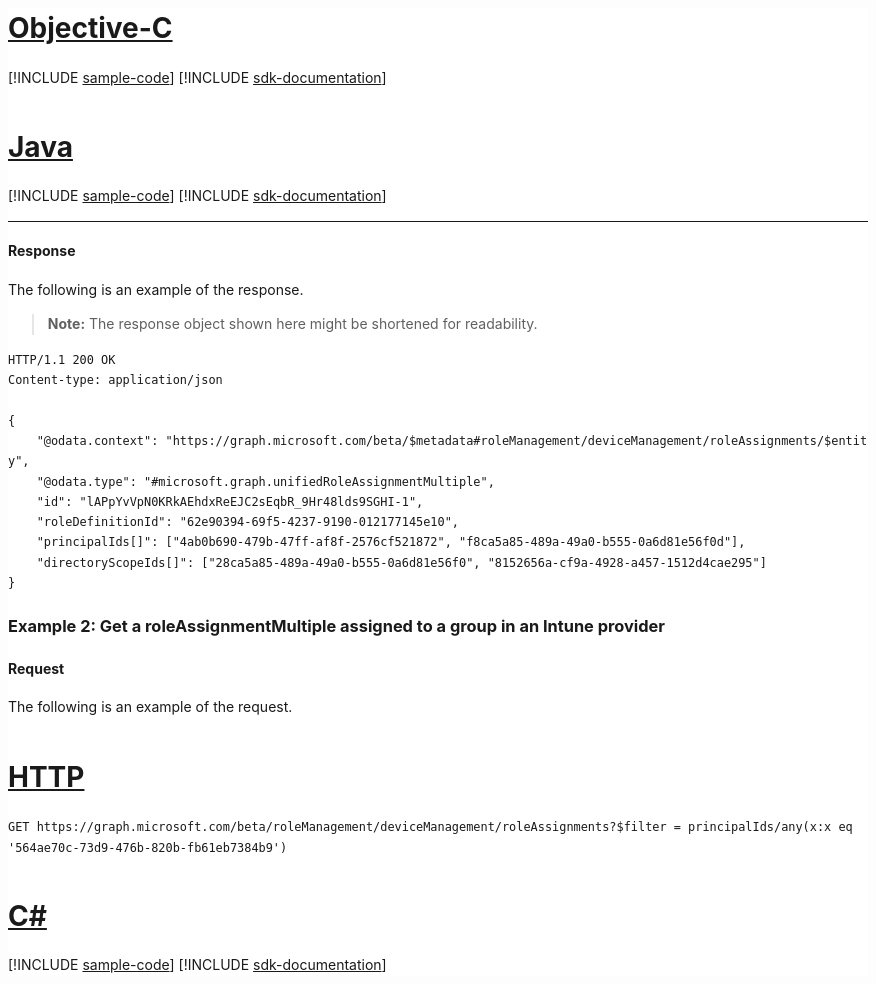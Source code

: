 # [Objective-C](#tab/objc)
[!INCLUDE [sample-code](../includes/snippets/objc/get-unifiedroleassignmentmultiple-1-objc-snippets.md)]
[!INCLUDE [sdk-documentation](../includes/snippets/snippets-sdk-documentation-link.md)]

# [Java](#tab/java)
[!INCLUDE [sample-code](../includes/snippets/java/get-unifiedroleassignmentmultiple-1-java-snippets.md)]
[!INCLUDE [sdk-documentation](../includes/snippets/snippets-sdk-documentation-link.md)]

---


#### Response

The following is an example of the response.
> **Note:** The response object shown here might be shortened for readability.



```http
HTTP/1.1 200 OK
Content-type: application/json

{
    "@odata.context": "https://graph.microsoft.com/beta/$metadata#roleManagement/deviceManagement/roleAssignments/$entity",
    "@odata.type": "#microsoft.graph.unifiedRoleAssignmentMultiple",
    "id": "lAPpYvVpN0KRkAEhdxReEJC2sEqbR_9Hr48lds9SGHI-1",
    "roleDefinitionId": "62e90394-69f5-4237-9190-012177145e10",
    "principalIds[]": ["4ab0b690-479b-47ff-af8f-2576cf521872", "f8ca5a85-489a-49a0-b555-0a6d81e56f0d"],
    "directoryScopeIds[]": ["28ca5a85-489a-49a0-b555-0a6d81e56f0", "8152656a-cf9a-4928-a457-1512d4cae295"]
}
```

### Example 2: Get a roleAssignmentMultiple assigned to a group in an Intune provider

#### Request

The following is an example of the request.


# [HTTP](#tab/http)


```msgraph-interactive
GET https://graph.microsoft.com/beta/roleManagement/deviceManagement/roleAssignments?$filter = principalIds/any(x:x eq '564ae70c-73d9-476b-820b-fb61eb7384b9')
```
# [C#](#tab/csharp)
[!INCLUDE [sample-code](../includes/snippets/csharp/get-unifiedroleassignmentmultiple-2-csharp-snippets.md)]
[!INCLUDE [sdk-documentation](../includes/snippets/snippets-sdk-documentation-link.md)]
